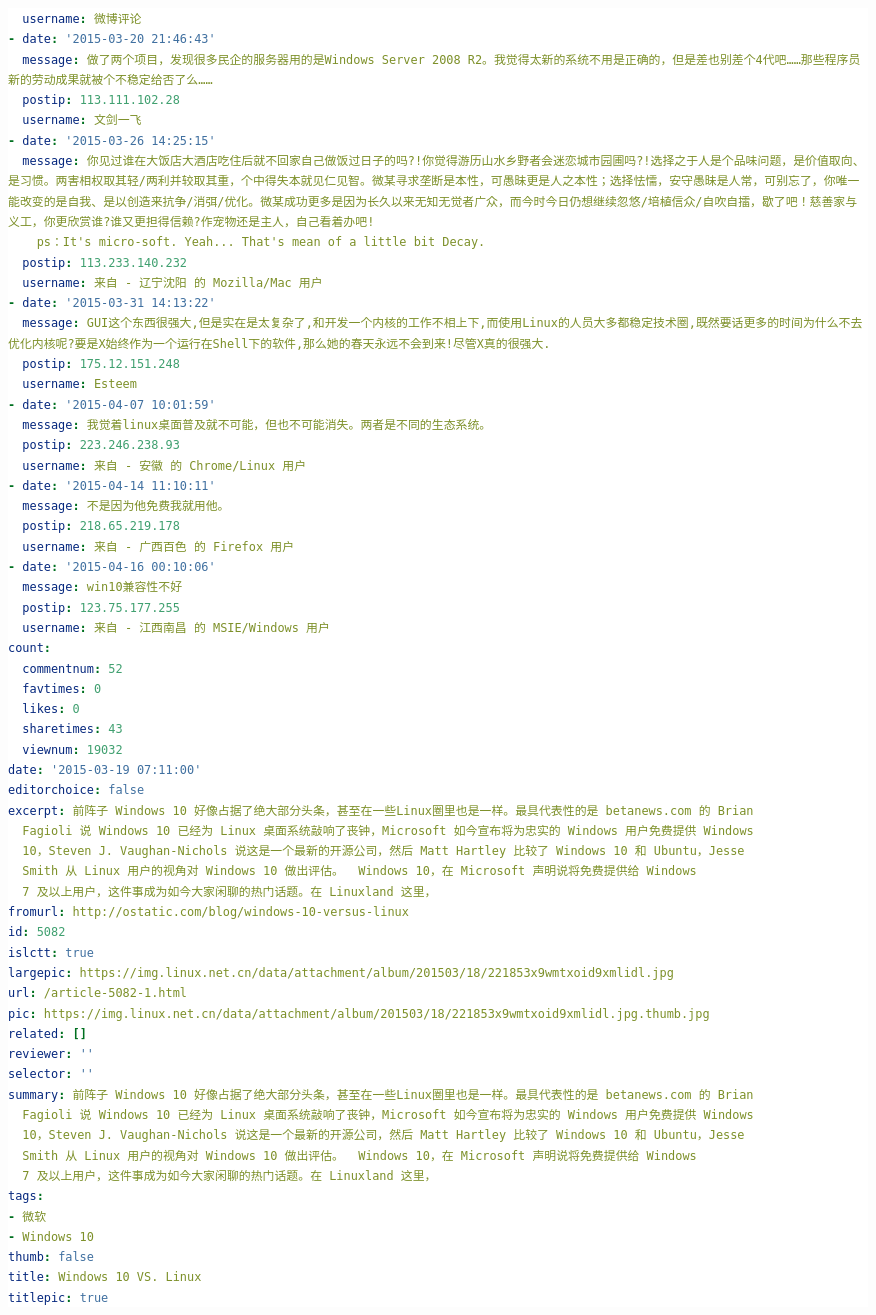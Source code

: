 ```yaml
  username: 微博评论
- date: '2015-03-20 21:46:43'
  message: 做了两个项目，发现很多民企的服务器用的是Windows Server 2008 R2。我觉得太新的系统不用是正确的，但是差也别差个4代吧……那些程序员新的劳动成果就被个不稳定给否了么……
  postip: 113.111.102.28
  username: 文剑一飞
- date: '2015-03-26 14:25:15'
  message: 你见过谁在大饭店大酒店吃住后就不回家自己做饭过日子的吗?!你觉得游历山水乡野者会迷恋城市园圃吗?!选择之于人是个品味问题，是价值取向、是习惯。两害相权取其轻/两利并较取其重，个中得失本就见仁见智。微某寻求垄断是本性，可愚昧更是人之本性；选择怯懦，安守愚昧是人常，可别忘了，你唯一能改变的是自我、是以创造来抗争/消弭/优化。微某成功更多是因为长久以来无知无觉者广众，而今时今日仍想继续忽悠/培植信众/自吹自擂，歇了吧！慈善家与义工，你更欣赏谁?谁又更担得信赖?作宠物还是主人，自己看着办吧!
    ps：It's micro-soft. Yeah... That's mean of a little bit Decay.
  postip: 113.233.140.232
  username: 来自 - 辽宁沈阳 的 Mozilla/Mac 用户
- date: '2015-03-31 14:13:22'
  message: GUI这个东西很强大,但是实在是太复杂了,和开发一个内核的工作不相上下,而使用Linux的人员大多都稳定技术圈,既然要话更多的时间为什么不去优化内核呢?要是X始终作为一个运行在Shell下的软件,那么她的春天永远不会到来!尽管X真的很强大.
  postip: 175.12.151.248
  username: Esteem
- date: '2015-04-07 10:01:59'
  message: 我觉着linux桌面普及就不可能，但也不可能消失。两者是不同的生态系统。
  postip: 223.246.238.93
  username: 来自 - 安徽 的 Chrome/Linux 用户
- date: '2015-04-14 11:10:11'
  message: 不是因为他免费我就用他。
  postip: 218.65.219.178
  username: 来自 - 广西百色 的 Firefox 用户
- date: '2015-04-16 00:10:06'
  message: win10兼容性不好
  postip: 123.75.177.255
  username: 来自 - 江西南昌 的 MSIE/Windows 用户
count:
  commentnum: 52
  favtimes: 0
  likes: 0
  sharetimes: 43
  viewnum: 19032
date: '2015-03-19 07:11:00'
editorchoice: false
excerpt: 前阵子 Windows 10 好像占据了绝大部分头条，甚至在一些Linux圈里也是一样。最具代表性的是 betanews.com 的 Brian
  Fagioli 说 Windows 10 已经为 Linux 桌面系统敲响了丧钟，Microsoft 如今宣布将为忠实的 Windows 用户免费提供 Windows
  10，Steven J. Vaughan-Nichols 说这是一个最新的开源公司，然后 Matt Hartley 比较了 Windows 10 和 Ubuntu，Jesse
  Smith 从 Linux 用户的视角对 Windows 10 做出评估。  Windows 10，在 Microsoft 声明说将免费提供给 Windows
  7 及以上用户，这件事成为如今大家闲聊的热门话题。在 Linuxland 这里，
fromurl: http://ostatic.com/blog/windows-10-versus-linux
id: 5082
islctt: true
largepic: https://img.linux.net.cn/data/attachment/album/201503/18/221853x9wmtxoid9xmlidl.jpg
url: /article-5082-1.html
pic: https://img.linux.net.cn/data/attachment/album/201503/18/221853x9wmtxoid9xmlidl.jpg.thumb.jpg
related: []
reviewer: ''
selector: ''
summary: 前阵子 Windows 10 好像占据了绝大部分头条，甚至在一些Linux圈里也是一样。最具代表性的是 betanews.com 的 Brian
  Fagioli 说 Windows 10 已经为 Linux 桌面系统敲响了丧钟，Microsoft 如今宣布将为忠实的 Windows 用户免费提供 Windows
  10，Steven J. Vaughan-Nichols 说这是一个最新的开源公司，然后 Matt Hartley 比较了 Windows 10 和 Ubuntu，Jesse
  Smith 从 Linux 用户的视角对 Windows 10 做出评估。  Windows 10，在 Microsoft 声明说将免费提供给 Windows
  7 及以上用户，这件事成为如今大家闲聊的热门话题。在 Linuxland 这里，
tags:
- 微软
- Windows 10
thumb: false
title: Windows 10 VS. Linux
titlepic: true
```